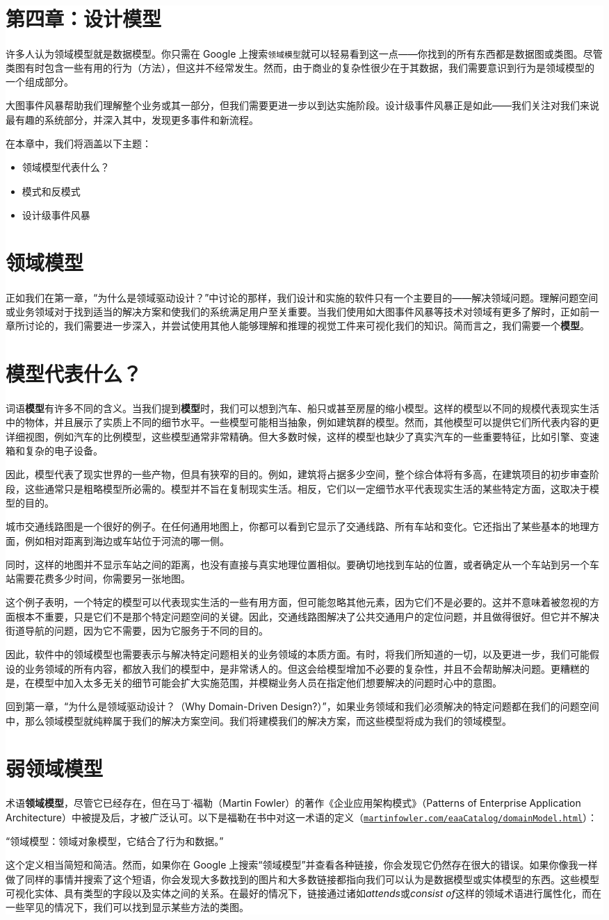 # 第四章：设计模型

许多人认为领域模型就是数据模型。你只需在 Google 上搜索`领域模型`就可以轻易看到这一点——你找到的所有东西都是数据图或类图。尽管类图有时包含一些有用的行为（方法），但这并不经常发生。然而，由于商业的复杂性很少在于其数据，我们需要意识到行为是领域模型的一个组成部分。

大图事件风暴帮助我们理解整个业务或其一部分，但我们需要更进一步以到达实施阶段。设计级事件风暴正是如此——我们关注对我们来说最有趣的系统部分，并深入其中，发现更多事件和新流程。

在本章中，我们将涵盖以下主题：

+   领域模型代表什么？

+   模式和反模式

+   设计级事件风暴

# 领域模型

正如我们在第一章，“为什么是领域驱动设计？”中讨论的那样，我们设计和实施的软件只有一个主要目的——解决领域问题。理解问题空间或业务领域对于找到适当的解决方案和使我们的系统满足用户至关重要。当我们使用如大图事件风暴等技术对领域有更多了解时，正如前一章所讨论的，我们需要进一步深入，并尝试使用其他人能够理解和推理的视觉工件来可视化我们的知识。简而言之，我们需要一个**模型**。

# 模型代表什么？

词语**模型**有许多不同的含义。当我们提到**模型**时，我们可以想到汽车、船只或甚至房屋的缩小模型。这样的模型以不同的规模代表现实生活中的物体，并且展示了实质上不同的细节水平。一些模型可能相当抽象，例如建筑群的模型。然而，其他模型可以提供它们所代表内容的更详细视图，例如汽车的比例模型，这些模型通常非常精确。但大多数时候，这样的模型也缺少了真实汽车的一些重要特征，比如引擎、变速箱和复杂的电子设备。

因此，模型代表了现实世界的一些产物，但具有狭窄的目的。例如，建筑将占据多少空间，整个综合体将有多高，在建筑项目的初步审查阶段，这些通常只是粗略模型所必需的。模型并不旨在复制现实生活。相反，它们以一定细节水平代表现实生活的某些特定方面，这取决于模型的目的。

城市交通线路图是一个很好的例子。在任何通用地图上，你都可以看到它显示了交通线路、所有车站和变化。它还指出了某些基本的地理方面，例如相对距离到海边或车站位于河流的哪一侧。

同时，这样的地图并不显示车站之间的距离，也没有直接与真实地理位置相似。要确切地找到车站的位置，或者确定从一个车站到另一个车站需要花费多少时间，你需要另一张地图。

这个例子表明，一个特定的模型可以代表现实生活的一些有用方面，但可能忽略其他元素，因为它们不是必要的。这并不意味着被忽视的方面根本不重要，只是它们不是那个特定问题空间的关键。因此，交通线路图解决了公共交通用户的定位问题，并且做得很好。但它并不解决街道导航的问题，因为它不需要，因为它服务于不同的目的。

因此，软件中的领域模型也需要表示与解决特定问题相关的业务领域的本质方面。有时，将我们所知道的一切，以及更进一步，我们可能假设的业务领域的所有内容，都放入我们的模型中，是非常诱人的。但这会给模型增加不必要的复杂性，并且不会帮助解决问题。更糟糕的是，在模型中加入太多无关的细节可能会扩大实施范围，并模糊业务人员在指定他们想要解决的问题时心中的意图。

回到第一章，“为什么是领域驱动设计？（Why Domain-Driven Design?）”，如果业务领域和我们必须解决的特定问题都在我们的问题空间中，那么领域模型就纯粹属于我们的解决方案空间。我们将建模我们的解决方案，而这些模型将成为我们的领域模型。

# 弱领域模型

术语**领域模型**，尽管它已经存在，但在马丁·福勒（Martin Fowler）的著作《企业应用架构模式》（Patterns of Enterprise Application Architecture）中被提及后，才被广泛认可。以下是福勒在书中对这一术语的定义（[`martinfowler.com/eaaCatalog/domainModel.html`](https://martinfowler.com/eaaCatalog/domainModel.html)）：

“领域模型：领域对象模型，它结合了行为和数据。”

这个定义相当简短和简洁。然而，如果你在 Google 上搜索“领域模型”并查看各种链接，你会发现它仍然存在很大的错误。如果你像我一样做了同样的事情并搜索了这个短语，你会发现大多数找到的图片和大多数链接都指向我们可以认为是数据模型或实体模型的东西。这些模型可视化实体、具有类型的字段以及实体之间的关系。在最好的情况下，链接通过诸如*attends*或*consist of*这样的领域术语进行属性化，而在一些罕见的情况下，我们可以找到显示某些方法的类图。
